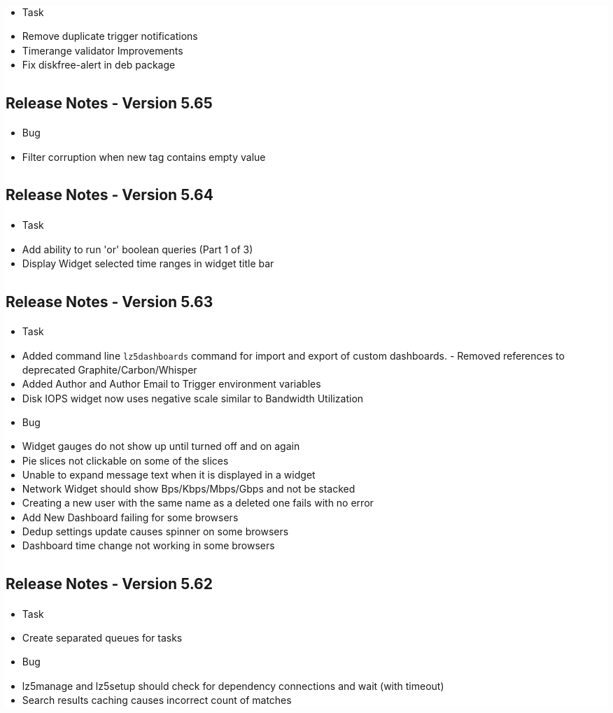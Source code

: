 * Task
 - Remove duplicate trigger notifications
 - Timerange validator Improvements
 - Fix diskfree-alert in deb package



Release Notes - Version 5.65
---

* Bug
 - Filter corruption when new tag contains empty value


Release Notes - Version 5.64
---


* Task
 - Add ability to run 'or' boolean queries (Part 1 of 3)
 - Display Widget selected time ranges in widget title bar


Release Notes - Version 5.63
---


* Task
 - Added command line `lz5dashboards` command for import and export of custom dashboards. - Removed references to deprecated Graphite/Carbon/Whisper
 - Added Author and Author Email to Trigger environment variables
 - Disk IOPS widget now uses negative scale similar to Bandwidth Utilization
* Bug
 - Widget gauges do not show up until turned off and on again
 - Pie slices not clickable on some of the slices
 - Unable to expand message text when it is displayed in a widget
 - Network Widget should show Bps/Kbps/Mbps/Gbps and not be stacked
 - Creating a new user with the same name as a deleted one fails with no error
 - Add New Dashboard failing for some browsers
 - Dedup settings update causes spinner on some browsers
 - Dashboard time change not working in some browsers


Release Notes - Version 5.62
---

* Task
 - Create separated queues for tasks

* Bug
 - lz5manage and lz5setup should check for dependency connections and wait (with timeout)
 - Search results caching causes incorrect count of matches

